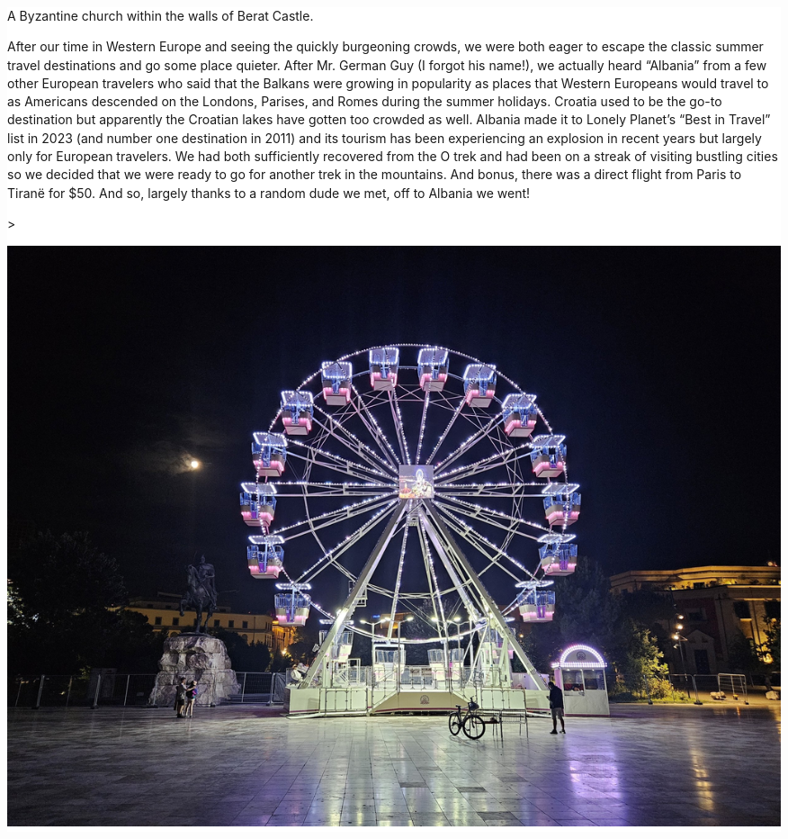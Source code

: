 <figcaption>

A Byzantine church within the walls of Berat Castle.

</figcaption>

After our time in Western Europe and seeing the quickly burgeoning crowds, we were both eager to escape the classic summer travel destinations and go some place quieter. After Mr. German Guy (I forgot his name!), we actually heard “Albania” from a few other European travelers who said that the Balkans were growing in popularity as places that Western Europeans would travel to as Americans descended on the Londons, Parises, and Romes during the summer holidays. Croatia used to be the go-to destination but apparently the Croatian lakes have gotten too crowded as well. Albania made it to Lonely Planet’s “Best in Travel” list in 2023 (and number one destination in 2011) and its tourism has been experiencing an explosion in recent years but largely only for European travelers. We had both sufficiently recovered from the O trek and had been on a streak of visiting bustling cities so we decided that we were ready to go for another trek in the mountains. And bonus, there was a direct flight from Paris to Tiranë for $50. And so, largely thanks to a random dude we met, off to Albania we went!

\>

![](assets/img/tiran-and-the-albanian-riviera/20240522_215457_Original.jpeg)
